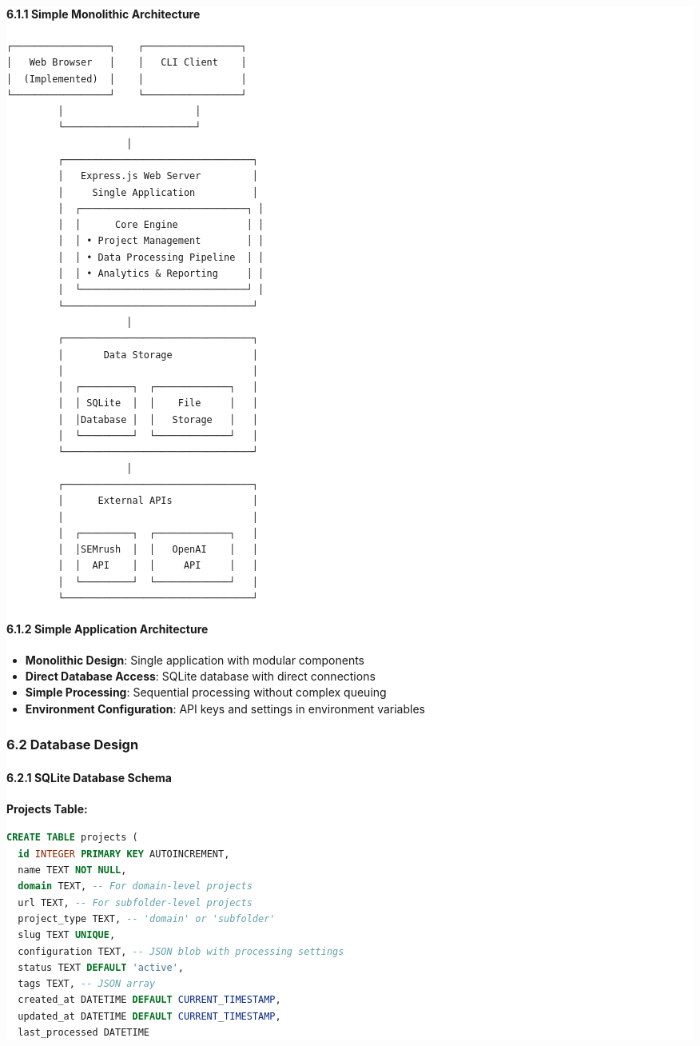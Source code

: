 #### 6.1.1 Simple Monolithic Architecture
```
┌─────────────────┐    ┌─────────────────┐
│   Web Browser   │    │   CLI Client    │
│  (Implemented)  │    │                 │
└─────────────────┘    └─────────────────┘
         │                       │
         └───────────────────────┘
                     │
         ┌─────────────────────────────────┐
         │   Express.js Web Server         │
         │     Single Application          │
         │  ┌─────────────────────────────┐ │
         │  │      Core Engine            │ │
         │  │ • Project Management        │ │
         │  │ • Data Processing Pipeline  │ │
         │  │ • Analytics & Reporting     │ │
         │  └─────────────────────────────┘ │
         └─────────────────────────────────┘
                     │
         ┌─────────────────────────────────┐
         │       Data Storage              │
         │                                 │
         │  ┌─────────┐  ┌─────────────┐   │
         │  │ SQLite  │  │    File     │   │
         │  │Database │  │   Storage   │   │
         │  └─────────┘  └─────────────┘   │
         └─────────────────────────────────┘
                     │
         ┌─────────────────────────────────┐
         │      External APIs              │
         │                                 │
         │  ┌─────────┐  ┌─────────────┐   │
         │  │SEMrush  │  │   OpenAI    │   │
         │  │  API    │  │     API     │   │
         │  └─────────┘  └─────────────┘   │
         └─────────────────────────────────┘
```

#### 6.1.2 Simple Application Architecture
- **Monolithic Design**: Single application with modular components
- **Direct Database Access**: SQLite database with direct connections
- **Simple Processing**: Sequential processing without complex queuing
- **Environment Configuration**: API keys and settings in environment variables

### 6.2 Database Design

#### 6.2.1 SQLite Database Schema

**Projects Table:**
```sql
CREATE TABLE projects (
  id INTEGER PRIMARY KEY AUTOINCREMENT,
  name TEXT NOT NULL,
  domain TEXT, -- For domain-level projects
  url TEXT, -- For subfolder-level projects  
  project_type TEXT, -- 'domain' or 'subfolder'
  slug TEXT UNIQUE,
  configuration TEXT, -- JSON blob with processing settings
  status TEXT DEFAULT 'active',
  tags TEXT, -- JSON array
  created_at DATETIME DEFAULT CURRENT_TIMESTAMP,
  updated_at DATETIME DEFAULT CURRENT_TIMESTAMP,
  last_processed DATETIME
```